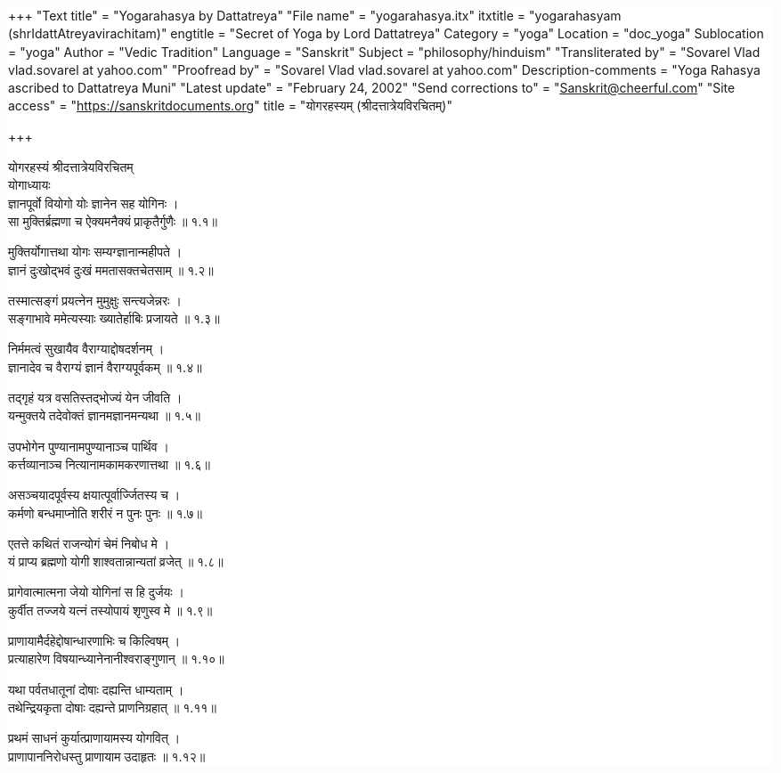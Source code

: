 +++
"Text title" = "Yogarahasya by Dattatreya"
"File name" = "yogarahasya.itx"
itxtitle = "yogarahasyam (shrIdattAtreyavirachitam)"
engtitle = "Secret of Yoga by Lord Dattatreya"
Category = "yoga"
Location = "doc_yoga"
Sublocation = "yoga"
Author = "Vedic Tradition"
Language = "Sanskrit"
Subject = "philosophy/hinduism"
"Transliterated by" = "Sovarel Vlad vlad.sovarel at yahoo.com"
"Proofread by" = "Sovarel Vlad vlad.sovarel at yahoo.com"
Description-comments = "Yoga Rahasya ascribed to Dattatreya Muni"
"Latest update" = "February 24, 2002"
"Send corrections to" = "Sanskrit@cheerful.com"
"Site access" = "https://sanskritdocuments.org"
title = "योगरहस्यम् (श्रीदत्तात्रेयविरचितम्)"

+++
  
 योगरहस्यं श्रीदत्तात्रेयविरचितम्   
            योगाध्यायः  
ज्ञानपूर्वो वियोगो योः ज्ञानेन सह योगिनः ।  
सा मुक्तिर्ब्रह्मणा च ऐक्यमनैक्यं प्राकृतैर्गुणैः ॥ १.१॥  
  
मुक्तिर्योगात्तथा योगः सम्यग्ज्ञानान्महीपते ।  
ज्ञानं दुःखोद्भवं दुःखं ममतासक्तचेतसाम् ॥ १.२॥  
  
तस्मात्सङ्गं प्रयत्नेन मुमुक्षुः सन्त्यजेन्नरः ।  
सङ्गाभावे ममेत्यस्याः ख्यातेर्हाबिः प्रजायते ॥ १.३॥  
  
निर्ममत्वं सुखायैव वैराग्याद्दोषदर्शनम् ।  
ज्ञानादेव च वैराग्यं ज्ञानं वैराग्यपूर्वकम् ॥ १.४॥  
  
तद्गृहं यत्र वसतिस्तद्भोज्यं येन जीवति ।  
यन्मुक्तये तदेवोक्तं ज्ञानमज्ञानमन्यथा ॥ १.५॥  
  
उपभोगेन पुण्यानामपुण्यानाञ्च पार्थिव ।  
कर्त्तव्यानाञ्च नित्यानामकामकरणात्तथा ॥ १.६॥  
  
असञ्चयादपूर्वस्य क्षयात्पूर्वार्ज्जितस्य च ।  
कर्मणो बन्धमाप्नोति शरीरं न पुनः पुनः ॥ १.७॥  
  
एतत्ते कथितं राजन्योगं चेमं निबोध मे ।  
यं प्राप्य ब्रह्मणो योगी शाश्वतान्नान्यतां व्रजेत् ॥ १.८॥  
  
प्रागेवात्मात्मना जेयो योगिनां स हि दुर्जयः ।  
कुर्वीत तज्जये यत्नं तस्योपायं श‍ृणुस्व मे ॥ १.९॥  
  
प्राणायामैर्दहेद्दोषान्धारणाभिः च किल्विषम् ।  
प्रत्याहारेण विषयान्ध्यानेनानीश्वराङ्गुणान् ॥ १.१०॥  
  
यथा पर्वतधातूनां दोषाः दह्यन्ति धाम्यताम् ।  
तथेन्द्रियकृता दोषाः दह्यन्ते प्राणनिग्रहात् ॥ १.११॥  
  
प्रथमं साधनं कुर्यात्प्राणायामस्य योगवित् ।  
प्राणापाननिरोधस्तु प्राणायाम उदाहृतः ॥ १.१२॥  
  